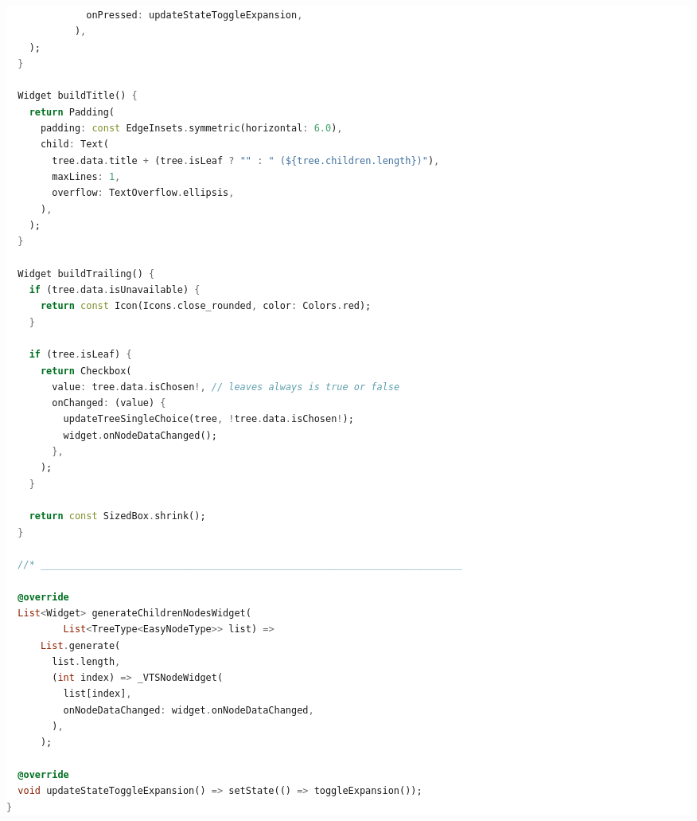 ```dart
              onPressed: updateStateToggleExpansion,
            ),
    );
  }

  Widget buildTitle() {
    return Padding(
      padding: const EdgeInsets.symmetric(horizontal: 6.0),
      child: Text(
        tree.data.title + (tree.isLeaf ? "" : " (${tree.children.length})"),
        maxLines: 1,
        overflow: TextOverflow.ellipsis,
      ),
    );
  }

  Widget buildTrailing() {
    if (tree.data.isUnavailable) {
      return const Icon(Icons.close_rounded, color: Colors.red);
    }

    if (tree.isLeaf) {
      return Checkbox(
        value: tree.data.isChosen!, // leaves always is true or false
        onChanged: (value) {
          updateTreeSingleChoice(tree, !tree.data.isChosen!);
          widget.onNodeDataChanged();
        },
      );
    }

    return const SizedBox.shrink();
  }

  //* __________________________________________________________________________

  @override
  List<Widget> generateChildrenNodesWidget(
          List<TreeType<EasyNodeType>> list) =>
      List.generate(
        list.length,
        (int index) => _VTSNodeWidget(
          list[index],
          onNodeDataChanged: widget.onNodeDataChanged,
        ),
      );

  @override
  void updateStateToggleExpansion() => setState(() => toggleExpansion());
}
```
